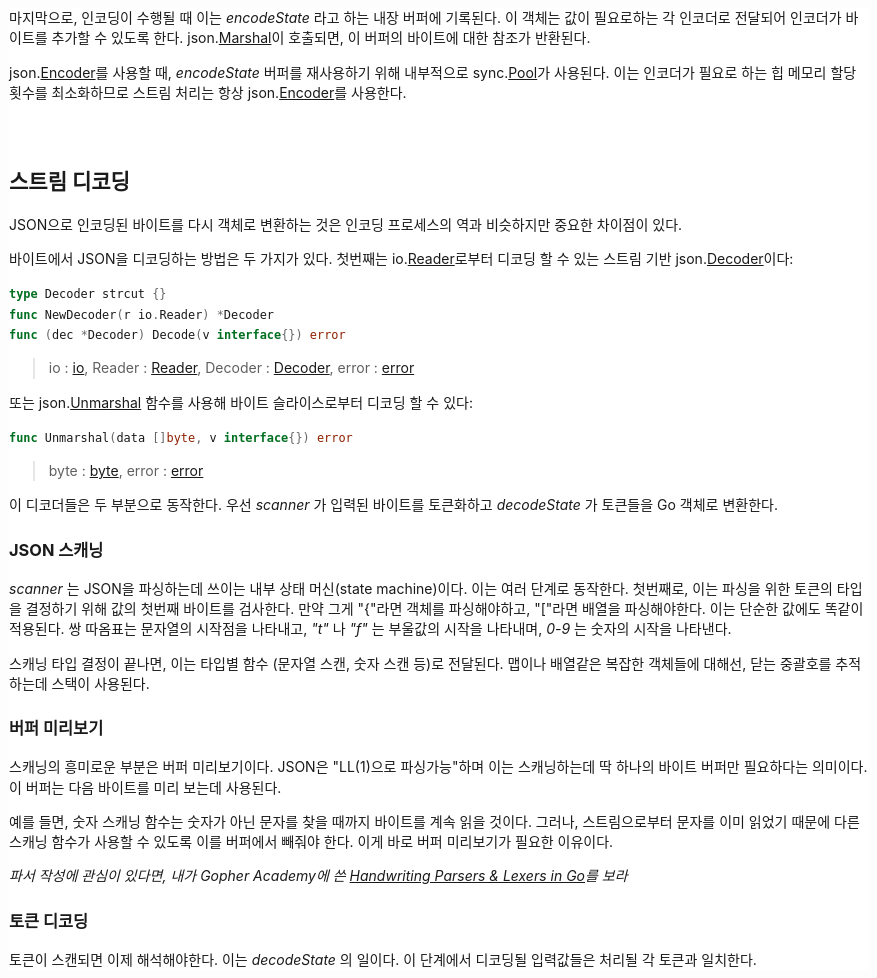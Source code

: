 마지막으로, 인코딩이 수행될 때 이는 *encodeState* 라고 하는 내장 버퍼에 기록된다. 이 객체는 값이 필요로하는 각 인코더로 전달되어 인코더가 바이트를 추가할 수 있도록 한다. json.[Marshal](https://golang.org/pkg/encoding/json/#Marshal)이 호출되면, 이 버퍼의 바이트에 대한 참조가 반환된다.

json.[Encoder](https://golang.org/pkg/encoding/json/#Encoder)를 사용할 때, *encodeState* 버퍼를 재사용하기 위해 내부적으로 sync.[Pool](https://golang.org/pkg/sync/#Pool)가 사용된다. 이는 인코더가 필요로 하는 힙 메모리 할당 횟수를 최소화하므로 스트림 처리는 항상 json.[Encoder](https://golang.org/pkg/encoding/json/#Encoder)를 사용한다.

<br>

## 스트림 디코딩

JSON으로 인코딩된 바이트를 다시 객체로 변환하는 것은 인코딩 프로세스의 역과 비슷하지만 중요한 차이점이 있다.

바이트에서 JSON을 디코딩하는 방법은 두 가지가 있다. 첫번째는 io.[Reader](https://golang.org/pkg/io/#Reader)로부터 디코딩 할 수 있는 스트림 기반 json.[Decoder](https://golang.org/pkg/io/#Reader)이다:

```go
type Decoder strcut {}
func NewDecoder(r io.Reader) *Decoder
func (dec *Decoder) Decode(v interface{}) error
```
> io : [io](https://golang.org/pkg/io/), Reader : [Reader](https://golang.org/pkg/io/#Reader), Decoder : [Decoder](https://golang.org/pkg/io/#Reader), error : [error](https://golang.org/pkg/builtin/#error)

또는 json.[Unmarshal]() 함수를 사용해 바이트 슬라이스로부터 디코딩 할 수 있다:

```go
func Unmarshal(data []byte, v interface{}) error
```
> byte : [byte](https://golang.org/pkg/builtin/#byte), error : [error](https://golang.org/pkg/builtin/#error)

이 디코더들은 두 부분으로 동작한다. 우선 *scanner* 가 입력된 바이트를 토큰화하고 *decodeState* 가 토큰들을 Go 객체로 변환한다.

### JSON 스캐닝

*scanner* 는 JSON을 파싱하는데 쓰이는 내부 상태 머신(state machine)이다. 이는 여러 단계로 동작한다. 첫번째로, 이는 파싱을 위한 토큰의 타입을 결정하기 위해 값의 첫번째 바이트를 검사한다. 만약 그게 "{"라면 객체를 파싱해야하고, "["라면 배열을 파싱해야한다. 이는 단순한 값에도 똑같이 적용된다. 쌍 따옴표는 문자열의 시작점을 나타내고, *"t"* 나 *"f"* 는 부울값의 시작을 나타내며, *0-9* 는 숫자의 시작을 나타낸다.

스캐닝 타입 결정이 끝나면, 이는 타입별 함수 (문자열 스캔, 숫자 스캔 등)로 전달된다. 맵이나 배열같은 복잡한 객체들에 대해선, 닫는 중괄호를 추적하는데 스택이 사용된다.

### 버퍼 미리보기

스캐닝의 흥미로운 부분은 버퍼 미리보기이다. JSON은 "LL(1)으로 파싱가능"하며 이는 스캐닝하는데 딱 하나의 바이트 버퍼만 필요하다는 의미이다. 이 버퍼는 다음 바이트를 미리 보는데 사용된다.

예를 들면, 숫자 스캐닝 함수는 숫자가 아닌 문자를 찾을 때까지 바이트를 계속 읽을 것이다. 그러나, 스트림으로부터 문자를 이미 읽었기 때문에 다른 스캐닝 함수가 사용할 수 있도록 이를 버퍼에서 빼줘야 한다. 이게 바로 버퍼 미리보기가 필요한 이유이다.

*파서 작성에 관심이 있다면, 내가 Gopher Academy에 쓴 [Handwriting Parsers & Lexers in Go](https://blog.gopheracademy.com/advent-2014/parsers-lexers/)를 보라*

### 토큰 디코딩

토큰이 스캔되면 이제 해석해야한다. 이는 *decodeState* 의 일이다. 이 단계에서 디코딩될 입력값들은 처리될 각 토큰과 일치한다.
